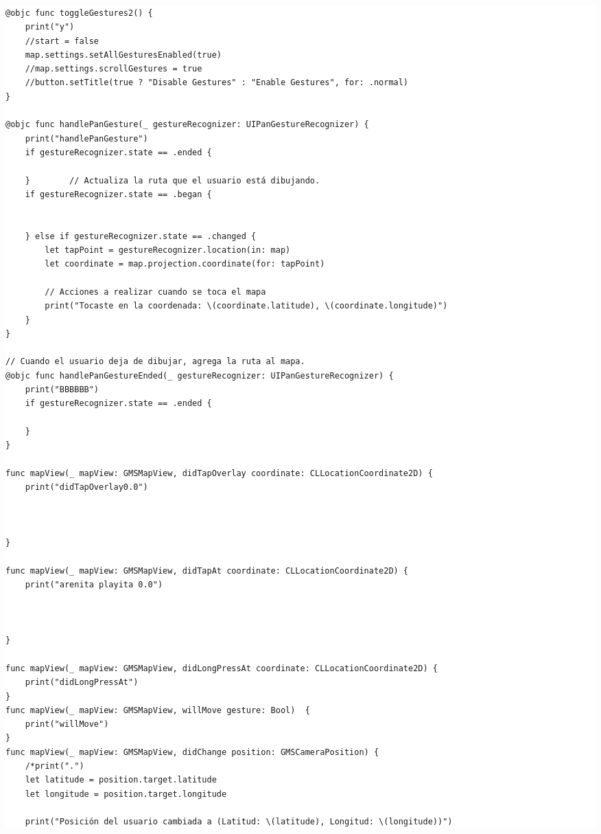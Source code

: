     @objc func toggleGestures2() {
        print("y")
        //start = false
        map.settings.setAllGesturesEnabled(true)
        //map.settings.scrollGestures = true
        //button.setTitle(true ? "Disable Gestures" : "Enable Gestures", for: .normal)
    }
    
    @objc func handlePanGesture(_ gestureRecognizer: UIPanGestureRecognizer) {
        print("handlePanGesture")
        if gestureRecognizer.state == .ended {
            
        }        // Actualiza la ruta que el usuario está dibujando.
        if gestureRecognizer.state == .began {
            
            
        } else if gestureRecognizer.state == .changed {
            let tapPoint = gestureRecognizer.location(in: map)
            let coordinate = map.projection.coordinate(for: tapPoint)
            
            // Acciones a realizar cuando se toca el mapa
            print("Tocaste en la coordenada: \(coordinate.latitude), \(coordinate.longitude)")
        }
    }
    
    // Cuando el usuario deja de dibujar, agrega la ruta al mapa.
    @objc func handlePanGestureEnded(_ gestureRecognizer: UIPanGestureRecognizer) {
        print("BBBBBB")
        if gestureRecognizer.state == .ended {
            
        }
    }
    
    func mapView(_ mapView: GMSMapView, didTapOverlay coordinate: CLLocationCoordinate2D) {
        print("didTapOverlay0.0")
        
        
        
    }
    
    func mapView(_ mapView: GMSMapView, didTapAt coordinate: CLLocationCoordinate2D) {
        print("arenita playita 0.0")
        
        
        
    }
    
    func mapView(_ mapView: GMSMapView, didLongPressAt coordinate: CLLocationCoordinate2D) {
        print("didLongPressAt")
    }
    func mapView(_ mapView: GMSMapView, willMove gesture: Bool)  {
        print("willMove")
    }
    func mapView(_ mapView: GMSMapView, didChange position: GMSCameraPosition) {
        /*print(".")
        let latitude = position.target.latitude
        let longitude = position.target.longitude
        
        print("Posición del usuario cambiada a (Latitud: \(latitude), Longitud: \(longitude))")
        